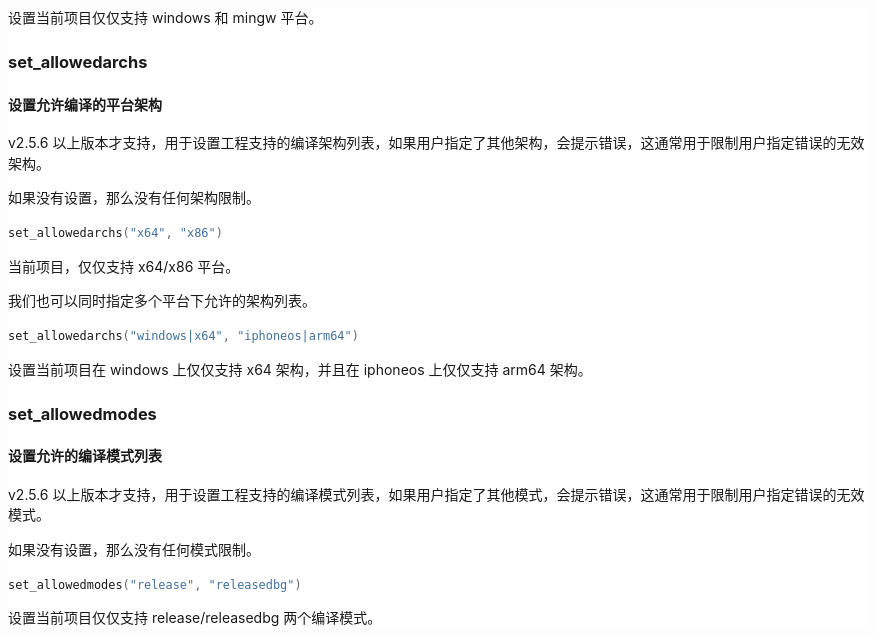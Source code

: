 设置当前项目仅仅支持 windows 和 mingw 平台。

### set_allowedarchs

#### 设置允许编译的平台架构

v2.5.6 以上版本才支持，用于设置工程支持的编译架构列表，如果用户指定了其他架构，会提示错误，这通常用于限制用户指定错误的无效架构。

如果没有设置，那么没有任何架构限制。

```lua
set_allowedarchs("x64", "x86")
```

当前项目，仅仅支持 x64/x86 平台。

我们也可以同时指定多个平台下允许的架构列表。

```lua
set_allowedarchs("windows|x64", "iphoneos|arm64")
```

设置当前项目在 windows 上仅仅支持 x64 架构，并且在 iphoneos 上仅仅支持 arm64 架构。

### set_allowedmodes

#### 设置允许的编译模式列表

v2.5.6 以上版本才支持，用于设置工程支持的编译模式列表，如果用户指定了其他模式，会提示错误，这通常用于限制用户指定错误的无效模式。

如果没有设置，那么没有任何模式限制。

```lua
set_allowedmodes("release", "releasedbg")
```

设置当前项目仅仅支持 release/releasedbg 两个编译模式。
